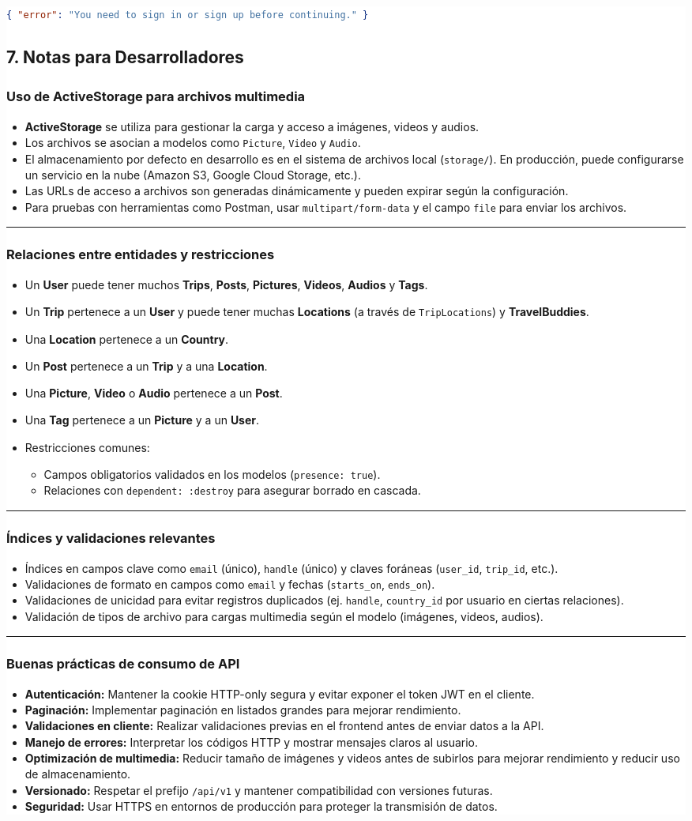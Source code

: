    ```json
   { "error": "You need to sign in or sign up before continuing." }
   ```

## 7. Notas para Desarrolladores

### Uso de ActiveStorage para archivos multimedia

* **ActiveStorage** se utiliza para gestionar la carga y acceso a imágenes, videos y audios.
* Los archivos se asocian a modelos como `Picture`, `Video` y `Audio`.
* El almacenamiento por defecto en desarrollo es en el sistema de archivos local (`storage/`). En producción, puede configurarse un servicio en la nube (Amazon S3, Google Cloud Storage, etc.).
* Las URLs de acceso a archivos son generadas dinámicamente y pueden expirar según la configuración.
* Para pruebas con herramientas como Postman, usar `multipart/form-data` y el campo `file` para enviar los archivos.

---

### Relaciones entre entidades y restricciones

* Un **User** puede tener muchos **Trips**, **Posts**, **Pictures**, **Videos**, **Audios** y **Tags**.
* Un **Trip** pertenece a un **User** y puede tener muchas **Locations** (a través de `TripLocations`) y **TravelBuddies**.
* Una **Location** pertenece a un **Country**.
* Un **Post** pertenece a un **Trip** y a una **Location**.
* Una **Picture**, **Video** o **Audio** pertenece a un **Post**.
* Una **Tag** pertenece a un **Picture** y a un **User**.
* Restricciones comunes:

  * Campos obligatorios validados en los modelos (`presence: true`).
  * Relaciones con `dependent: :destroy` para asegurar borrado en cascada.

---

### Índices y validaciones relevantes

* Índices en campos clave como `email` (único), `handle` (único) y claves foráneas (`user_id`, `trip_id`, etc.).
* Validaciones de formato en campos como `email` y fechas (`starts_on`, `ends_on`).
* Validaciones de unicidad para evitar registros duplicados (ej. `handle`, `country_id` por usuario en ciertas relaciones).
* Validación de tipos de archivo para cargas multimedia según el modelo (imágenes, videos, audios).

---

### Buenas prácticas de consumo de API

* **Autenticación:** Mantener la cookie HTTP-only segura y evitar exponer el token JWT en el cliente.
* **Paginación:** Implementar paginación en listados grandes para mejorar rendimiento.
* **Validaciones en cliente:** Realizar validaciones previas en el frontend antes de enviar datos a la API.
* **Manejo de errores:** Interpretar los códigos HTTP y mostrar mensajes claros al usuario.
* **Optimización de multimedia:** Reducir tamaño de imágenes y videos antes de subirlos para mejorar rendimiento y reducir uso de almacenamiento.
* **Versionado:** Respetar el prefijo `/api/v1` y mantener compatibilidad con versiones futuras.
* **Seguridad:** Usar HTTPS en entornos de producción para proteger la transmisión de datos.


